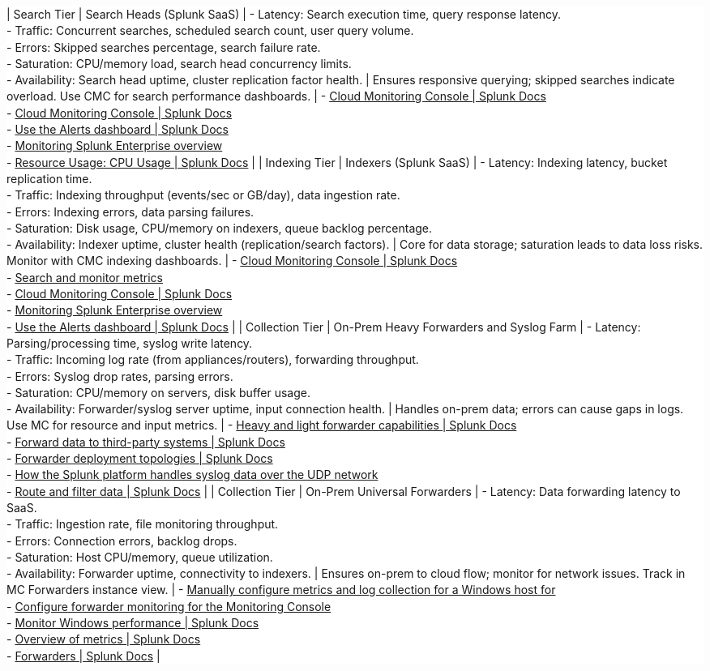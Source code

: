 | Search Tier          | Search Heads (Splunk SaaS)              | - Latency: Search execution time, query response latency.<br>- Traffic: Concurrent searches, scheduled search count, user query volume.<br>- Errors: Skipped searches percentage, search failure rate.<br>- Saturation: CPU/memory load, search head concurrency limits.<br>- Availability: Search head uptime, cluster replication factor health. | Ensures responsive querying; skipped searches indicate overload. Use CMC for search performance dashboards. | - [Cloud Monitoring Console \| Splunk Docs](https://docs.splunk.com/Documentation/SplunkCloud/9.2.2406/ReleaseNotes/CloudMonitoringConsole)<br>- [Cloud Monitoring Console \| Splunk Docs](https://docs.splunk.com/Documentation/SplunkCloud/9.3.2408/ReleaseNotes/CloudMonitoringConsole)<br>- [Use the Alerts dashboard \| Splunk Docs](https://docs.splunk.com/Documentation/SplunkCloud/9.2.2406/Admin/MonitoringAlerts)<br>- [Monitoring Splunk Enterprise overview](https://docs.splunk.com/Documentation/Splunk/9.4.2/DMC/Monitoringoverview)<br>- [Resource Usage: CPU Usage \| Splunk Docs](https://docs.splunk.com/Documentation/Splunk/9.3.3/DMC/ResourceusageCPU) |
| Indexing Tier        | Indexers (Splunk SaaS)                  | - Latency: Indexing latency, bucket replication time.<br>- Traffic: Indexing throughput (events/sec or GB/day), data ingestion rate.<br>- Errors: Indexing errors, data parsing failures.<br>- Saturation: Disk usage, CPU/memory on indexers, queue backlog percentage.<br>- Availability: Indexer uptime, cluster health (replication/search factors). | Core for data storage; saturation leads to data loss risks. Monitor with CMC indexing dashboards. | - [Cloud Monitoring Console \| Splunk Docs](https://docs.splunk.com/Documentation/SplunkCloud/9.3.2408/ReleaseNotes/CloudMonitoringConsole)<br>- [Search and monitor metrics](https://docs.splunk.com/Documentation/Splunk/9.4.2/Metrics/Search)<br>- [Cloud Monitoring Console \| Splunk Docs](https://docs.splunk.com/Documentation/SplunkCloud/9.2.2406/ReleaseNotes/CloudMonitoringConsole)<br>- [Monitoring Splunk Enterprise overview](https://docs.splunk.com/Documentation/Splunk/9.4.2/DMC/Monitoringoverview)<br>- [Use the Alerts dashboard \| Splunk Docs](https://docs.splunk.com/Documentation/SplunkCloud/9.2.2406/Admin/MonitoringAlerts) |
| Collection Tier      | On-Prem Heavy Forwarders and Syslog Farm | - Latency: Parsing/processing time, syslog write latency.<br>- Traffic: Incoming log rate (from appliances/routers), forwarding throughput.<br>- Errors: Syslog drop rates, parsing errors.<br>- Saturation: CPU/memory on servers, disk buffer usage.<br>- Availability: Forwarder/syslog server uptime, input connection health. | Handles on-prem data; errors can cause gaps in logs. Use MC for resource and input metrics. | - [Heavy and light forwarder capabilities \| Splunk Docs](https://docs.splunk.com/Documentation/SplunkCloud/latest/Forwarding/Forwardercapabilities)<br>- [Forward data to third-party systems \| Splunk Docs](https://docs.splunk.com/Documentation/SplunkCloud/9.3.2408/Forwarding/Forwarddatatothird-partysystemsd)<br>- [Forwarder deployment topologies \| Splunk Docs](https://docs.splunk.com/Documentation/Splunk/9.4.1/Forwarding/Forwarderdeploymenttopologies)<br>- [How the Splunk platform handles syslog data over the UDP network](https://docs.splunk.com/Documentation/Splunk/9.1.0/Data/HowSplunkEnterprisehandlessyslogdata)<br>- [Route and filter data \| Splunk Docs](https://docs.splunk.com/Documentation/Splunk/9.0.4/Forwarding/Routeandfilterdatad) |
| Collection Tier      | On-Prem Universal Forwarders            | - Latency: Data forwarding latency to SaaS.<br>- Traffic: Ingestion rate, file monitoring throughput.<br>- Errors: Connection errors, backlog drops.<br>- Saturation: Host CPU/memory, queue utilization.<br>- Availability: Forwarder uptime, connectivity to indexers. | Ensures on-prem to cloud flow; monitor for network issues. Track in MC Forwarders instance view. | - [Manually configure metrics and log collection for a Windows host for](https://docs.splunk.com/Documentation/InfraApp/2.2.5/Admin/ManualInstallWindowsUF)<br>- [Configure forwarder monitoring for the Monitoring Console](https://docs.splunk.com/Documentation/Splunk/9.3.1/DMC/Configureforwardermonitoring)<br>- [Monitor Windows performance \| Splunk Docs](https://docs.splunk.com/Documentation/Splunk/9.2.1/Data/MonitorWindowsperformance)<br>- [Overview of metrics \| Splunk Docs](https://docs.splunk.com/Documentation/Splunk/9.3.2/Metrics/Overview)<br>- [Forwarders \| Splunk Docs](https://docs.splunk.com/Documentation/Splunk/9.2.1/DMC/ForwardersDeployment) |